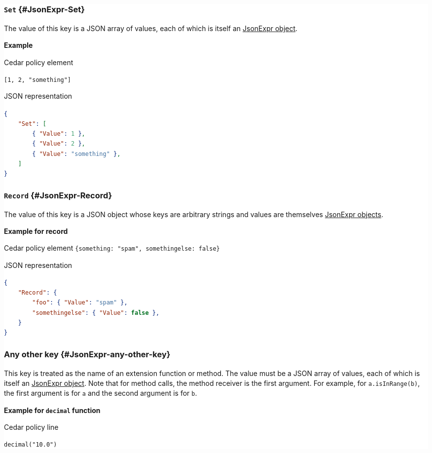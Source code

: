 ### `Set` {#JsonExpr-Set}

The value of this key is a JSON array of values, each of which is itself an [JsonExpr object](#JsonExpr-objects).

**Example**

Cedar policy element

```cedar
[1, 2, "something"]
```

JSON representation

```json
{
    "Set": [
        { "Value": 1 },
        { "Value": 2 },
        { "Value": "something" },
    ]
}
```

### `Record` {#JsonExpr-Record}

The value of this key is a JSON object whose keys are arbitrary strings and values are themselves [JsonExpr objects](#JsonExpr-objects).

**Example for record**

Cedar policy element
`{something: "spam", somethingelse: false}`

JSON representation

```json
{
    "Record": {
        "foo": { "Value": "spam" },
        "somethingelse": { "Value": false },
    }
}    
```

### Any other key {#JsonExpr-any-other-key}

This key is treated as the name of an extension function or method.  The value must be a JSON array of values, each of which is itself an [JsonExpr object](#JsonExpr-objects).  Note that for method calls, the method receiver is the first argument.  For example, for `a.isInRange(b)`, the first argument is for `a` and the second argument is for `b`.

**Example for `decimal` function**

Cedar policy line

```cedar
decimal("10.0")
```

